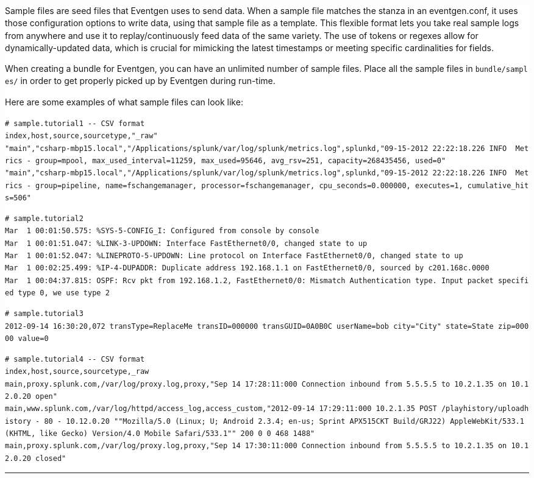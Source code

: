 Sample files are seed files that Eventgen uses to send data. When a sample file matches the stanza in an eventgen.conf, it uses those configuration options to write data, using that sample file as a template. This flexible format lets you take real sample logs from anywhere and use it to replay/continuously feed data of the same variety. The use of tokens or regexes allow for dynamically-updated data, which is crucial for mimicking the latest timestamps or meeting specific cardinalities for fields.

When creating a bundle for Eventgen, you can have an unlimited number of sample files. Place all the sample files in `bundle/samples/` in order to get properly picked up by Eventgen during run-time.

Here are some examples of what sample files can look like:

```
# sample.tutorial1 -- CSV format
index,host,source,sourcetype,"_raw"
"main","csharp-mbp15.local","/Applications/splunk/var/log/splunk/metrics.log",splunkd,"09-15-2012 22:22:18.226 INFO  Metrics - group=mpool, max_used_interval=11259, max_used=95646, avg_rsv=251, capacity=268435456, used=0"
"main","csharp-mbp15.local","/Applications/splunk/var/log/splunk/metrics.log",splunkd,"09-15-2012 22:22:18.226 INFO  Metrics - group=pipeline, name=fschangemanager, processor=fschangemanager, cpu_seconds=0.000000, executes=1, cumulative_hits=506"
```

```
# sample.tutorial2
Mar  1 00:01:50.575: %SYS-5-CONFIG_I: Configured from console by console
Mar  1 00:01:51.047: %LINK-3-UPDOWN: Interface FastEthernet0/0, changed state to up
Mar  1 00:01:52.047: %LINEPROTO-5-UPDOWN: Line protocol on Interface FastEthernet0/0, changed state to up
Mar  1 00:02:25.499: %IP-4-DUPADDR: Duplicate address 192.168.1.1 on FastEthernet0/0, sourced by c201.168c.0000
Mar  1 00:04:37.815: OSPF: Rcv pkt from 192.168.1.2, FastEthernet0/0: Mismatch Authentication type. Input packet specified type 0, we use type 2
```

```
# sample.tutorial3
2012-09-14 16:30:20,072 transType=ReplaceMe transID=000000 transGUID=0A0B0C userName=bob city="City" state=State zip=00000 value=0
```

```
# sample.tutorial4 -- CSV format
index,host,source,sourcetype,_raw
main,proxy.splunk.com,/var/log/proxy.log,proxy,"Sep 14 17:28:11:000 Connection inbound from 5.5.5.5 to 10.2.1.35 on 10.12.0.20 open"
main,www.splunk.com,/var/log/httpd/access_log,access_custom,"2012-09-14 17:29:11:000 10.2.1.35 POST /playhistory/uploadhistory - 80 - 10.12.0.20 ""Mozilla/5.0 (Linux; U; Android 2.3.4; en-us; Sprint APX515CKT Build/GRJ22) AppleWebKit/533.1 (KHTML, like Gecko) Version/4.0 Mobile Safari/533.1"" 200 0 0 468 1488"
main,proxy.splunk.com,/var/log/proxy.log,proxy,"Sep 14 17:30:11:000 Connection inbound from 5.5.5.5 to 10.2.1.35 on 10.12.0.20 closed"
```

---
